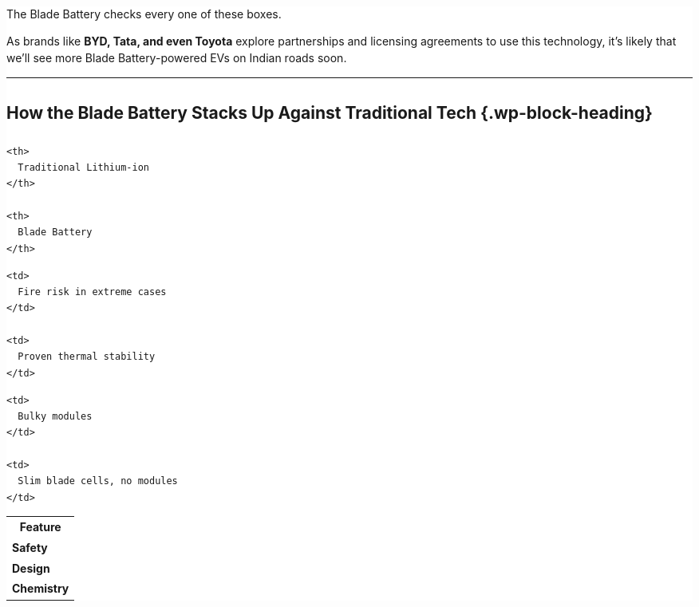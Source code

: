 The Blade Battery checks every one of these boxes.

As brands like **BYD, Tata, and even Toyota** explore partnerships and licensing agreements to use this technology, it’s likely that we’ll see more Blade Battery-powered EVs on Indian roads soon.

<hr class="wp-block-separator has-alpha-channel-opacity" />

## **How the Blade Battery Stacks Up Against Traditional Tech** {.wp-block-heading}<figure class="wp-block-table">

<table class="has-fixed-layout">
  <tr>
    <th>
      Feature
    </th>
    
    <th>
      Traditional Lithium-ion
    </th>
    
    <th>
      Blade Battery
    </th>
  </tr>
  
  <tr>
    <td>
      <strong>Safety</strong>
    </td>
    
    <td>
      Fire risk in extreme cases
    </td>
    
    <td>
      Proven thermal stability
    </td>
  </tr>
  
  <tr>
    <td>
      <strong>Design</strong>
    </td>
    
    <td>
      Bulky modules
    </td>
    
    <td>
      Slim blade cells, no modules
    </td>
  </tr>
  
  <tr>
    <td>
      <strong>Chemistry</strong>
    </td>
    